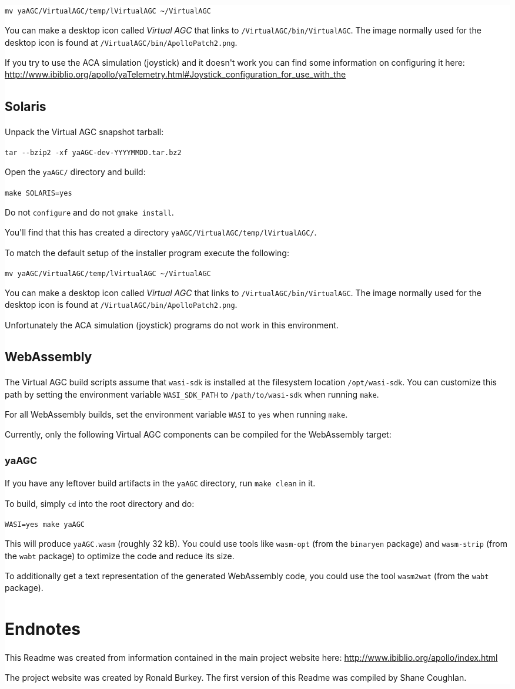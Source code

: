 `mv yaAGC/VirtualAGC/temp/lVirtualAGC ~/VirtualAGC`

You can make a desktop icon called *Virtual AGC* that links to `/VirtualAGC/bin/VirtualAGC`. The image normally used for the desktop icon is found at `/VirtualAGC/bin/ApolloPatch2.png`.

If you try to use the ACA simulation (joystick) and it doesn't work you can find some information on configuring it here:
http://www.ibiblio.org/apollo/yaTelemetry.html#Joystick_configuration_for_use_with_the

## Solaris

Unpack the Virtual AGC snapshot tarball:

`tar --bzip2 -xf yaAGC-dev-YYYYMMDD.tar.bz2`

Open the `yaAGC/` directory and build:

`make SOLARIS=yes`

Do not `configure` and do not `gmake install`.

You'll find that this has created a directory `yaAGC/VirtualAGC/temp/lVirtualAGC/`. 

To match the default setup of the installer program execute the following:

`mv yaAGC/VirtualAGC/temp/lVirtualAGC ~/VirtualAGC`

You can make a desktop icon called *Virtual AGC* that links to `/VirtualAGC/bin/VirtualAGC`. The image normally used for the desktop icon is found at `/VirtualAGC/bin/ApolloPatch2.png`.

Unfortunately the ACA simulation (joystick) programs do not work in this environment.


## WebAssembly

The Virtual AGC build scripts assume that `wasi-sdk` is installed
at the filesystem location `/opt/wasi-sdk`. You can customize this path by setting
the environment variable `WASI_SDK_PATH` to `/path/to/wasi-sdk` when running `make`.

For all WebAssembly builds, set the environment variable `WASI` to `yes` when running `make`.

Currently, only the following Virtual AGC components can be compiled for the
WebAssembly target:

### yaAGC

If you have any leftover build artifacts in the `yaAGC` directory, run
`make clean` in it.

To build, simply `cd` into the root directory and do:

`WASI=yes make yaAGC`

This will produce `yaAGC.wasm` (roughly 32 kB). You could use tools like `wasm-opt` (from the
`binaryen` package) and `wasm-strip` (from the `wabt` package) to optimize the code and reduce its
size.

To additionally get a text representation of the generated WebAssembly code, you could use the tool
`wasm2wat` (from the `wabt` package).


# Endnotes

This Readme was created from information contained in the main project website here:
http://www.ibiblio.org/apollo/index.html

The project website was created by Ronald Burkey. The first version of this Readme was compiled by Shane Coughlan.

